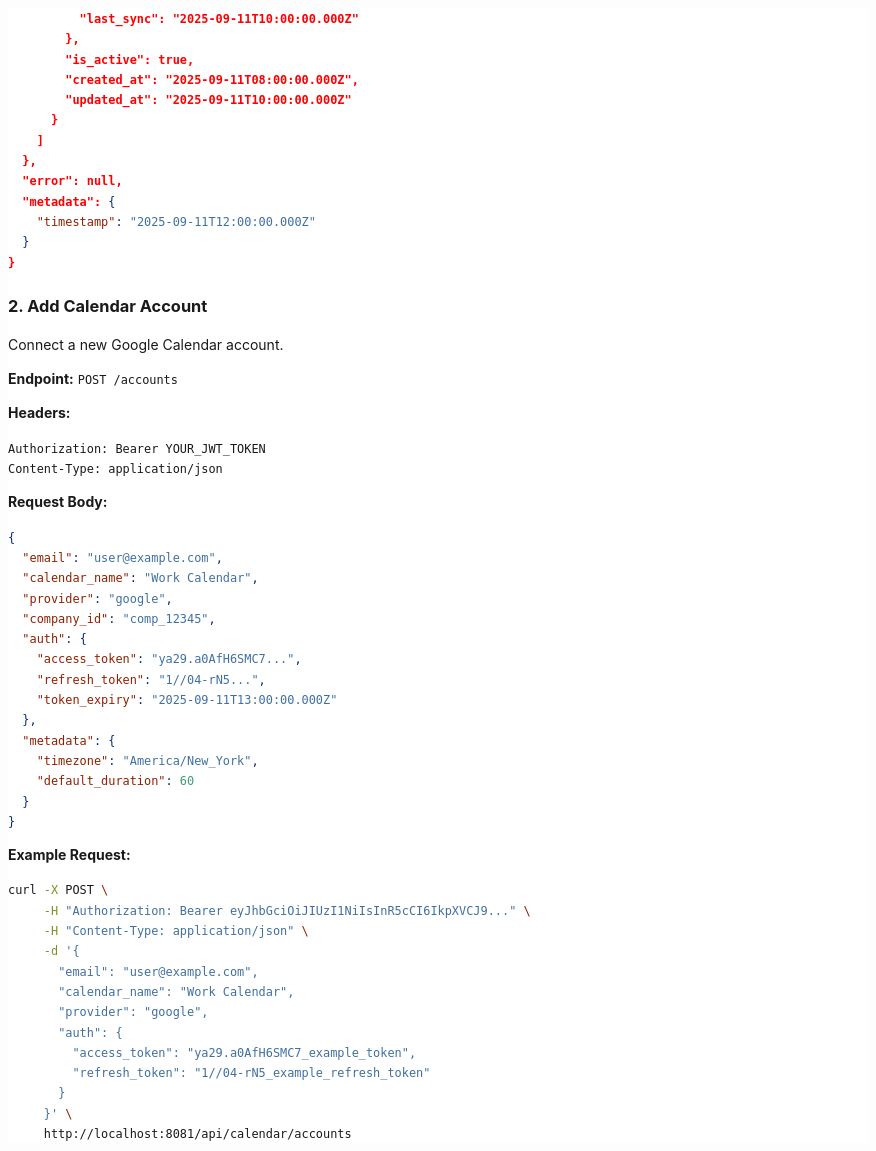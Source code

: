 ```json
          "last_sync": "2025-09-11T10:00:00.000Z"
        },
        "is_active": true,
        "created_at": "2025-09-11T08:00:00.000Z",
        "updated_at": "2025-09-11T10:00:00.000Z"
      }
    ]
  },
  "error": null,
  "metadata": {
    "timestamp": "2025-09-11T12:00:00.000Z"
  }
}
```

### 2. Add Calendar Account
Connect a new Google Calendar account.

**Endpoint:** `POST /accounts`

**Headers:**
```
Authorization: Bearer YOUR_JWT_TOKEN
Content-Type: application/json
```

**Request Body:**
```json
{
  "email": "user@example.com",
  "calendar_name": "Work Calendar",
  "provider": "google",
  "company_id": "comp_12345",
  "auth": {
    "access_token": "ya29.a0AfH6SMC7...",
    "refresh_token": "1//04-rN5...",
    "token_expiry": "2025-09-11T13:00:00.000Z"
  },
  "metadata": {
    "timezone": "America/New_York",
    "default_duration": 60
  }
}
```

**Example Request:**
```bash
curl -X POST \
     -H "Authorization: Bearer eyJhbGciOiJIUzI1NiIsInR5cCI6IkpXVCJ9..." \
     -H "Content-Type: application/json" \
     -d '{
       "email": "user@example.com",
       "calendar_name": "Work Calendar",
       "provider": "google",
       "auth": {
         "access_token": "ya29.a0AfH6SMC7_example_token",
         "refresh_token": "1//04-rN5_example_refresh_token"
       }
     }' \
     http://localhost:8081/api/calendar/accounts
```
